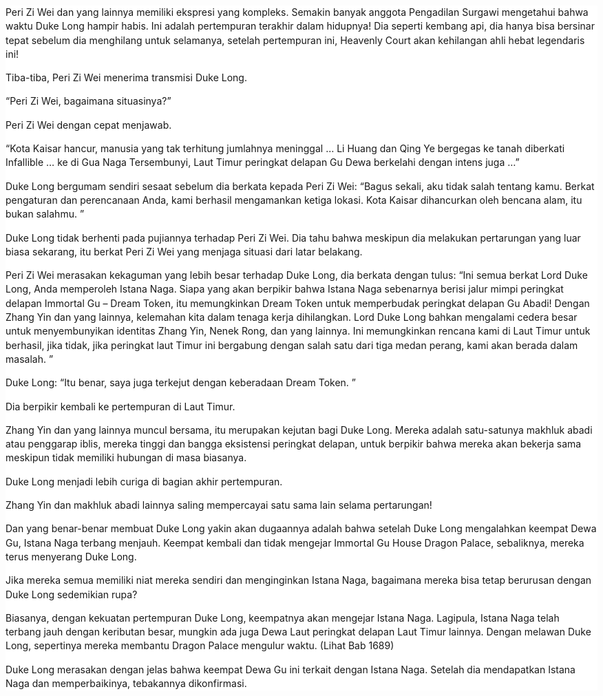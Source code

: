 Peri Zi Wei dan yang lainnya memiliki ekspresi yang kompleks. Semakin banyak anggota Pengadilan Surgawi mengetahui bahwa waktu Duke Long hampir habis. Ini adalah pertempuran terakhir dalam hidupnya! Dia seperti kembang api, dia hanya bisa bersinar tepat sebelum dia menghilang untuk selamanya, setelah pertempuran ini, Heavenly Court akan kehilangan ahli hebat legendaris ini!

Tiba-tiba, Peri Zi Wei menerima transmisi Duke Long.

“Peri Zi Wei, bagaimana situasinya?”

Peri Zi Wei dengan cepat menjawab.

“Kota Kaisar hancur, manusia yang tak terhitung jumlahnya meninggal … Li Huang dan Qing Ye bergegas ke tanah diberkati Infallible … ke di Gua Naga Tersembunyi, Laut Timur peringkat delapan Gu Dewa berkelahi dengan intens juga …”

Duke Long bergumam sendiri sesaat sebelum dia berkata kepada Peri Zi Wei: “Bagus sekali, aku tidak salah tentang kamu. Berkat pengaturan dan perencanaan Anda, kami berhasil mengamankan ketiga lokasi. Kota Kaisar dihancurkan oleh bencana alam, itu bukan salahmu. ”

Duke Long tidak berhenti pada pujiannya terhadap Peri Zi Wei. Dia tahu bahwa meskipun dia melakukan pertarungan yang luar biasa sekarang, itu berkat Peri Zi Wei yang menjaga situasi dari latar belakang.

Peri Zi Wei merasakan kekaguman yang lebih besar terhadap Duke Long, dia berkata dengan tulus: “Ini semua berkat Lord Duke Long, Anda memperoleh Istana Naga. Siapa yang akan berpikir bahwa Istana Naga sebenarnya berisi jalur mimpi peringkat delapan Immortal Gu – Dream Token, itu memungkinkan Dream Token untuk memperbudak peringkat delapan Gu Abadi! Dengan Zhang Yin dan yang lainnya, kelemahan kita dalam tenaga kerja dihilangkan. Lord Duke Long bahkan mengalami cedera besar untuk menyembunyikan identitas Zhang Yin, Nenek Rong, dan yang lainnya. Ini memungkinkan rencana kami di Laut Timur untuk berhasil, jika tidak, jika peringkat laut Timur ini bergabung dengan salah satu dari tiga medan perang, kami akan berada dalam masalah. ”

Duke Long: “Itu benar, saya juga terkejut dengan keberadaan Dream Token. ”

Dia berpikir kembali ke pertempuran di Laut Timur.

Zhang Yin dan yang lainnya muncul bersama, itu merupakan kejutan bagi Duke Long. Mereka adalah satu-satunya makhluk abadi atau penggarap iblis, mereka tinggi dan bangga eksistensi peringkat delapan, untuk berpikir bahwa mereka akan bekerja sama meskipun tidak memiliki hubungan di masa biasanya.

Duke Long menjadi lebih curiga di bagian akhir pertempuran.

Zhang Yin dan makhluk abadi lainnya saling mempercayai satu sama lain selama pertarungan!

Dan yang benar-benar membuat Duke Long yakin akan dugaannya adalah bahwa setelah Duke Long mengalahkan keempat Dewa Gu, Istana Naga terbang menjauh. Keempat kembali dan tidak mengejar Immortal Gu House Dragon Palace, sebaliknya, mereka terus menyerang Duke Long.

Jika mereka semua memiliki niat mereka sendiri dan menginginkan Istana Naga, bagaimana mereka bisa tetap berurusan dengan Duke Long sedemikian rupa?

Biasanya, dengan kekuatan pertempuran Duke Long, keempatnya akan mengejar Istana Naga. Lagipula, Istana Naga telah terbang jauh dengan keributan besar, mungkin ada juga Dewa Laut peringkat delapan Laut Timur lainnya. Dengan melawan Duke Long, sepertinya mereka membantu Dragon Palace mengulur waktu. (Lihat Bab 1689)

Duke Long merasakan dengan jelas bahwa keempat Dewa Gu ini terkait dengan Istana Naga. Setelah dia mendapatkan Istana Naga dan memperbaikinya, tebakannya dikonfirmasi.
